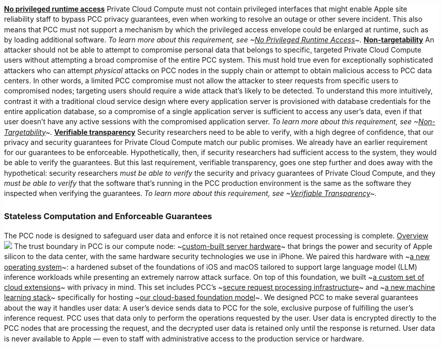 **[No privileged runtime access](https://security.apple.com/documentation/private-cloud-compute/corerequirements#No-privileged-runtime-access)**
Private Cloud Compute must not contain privileged interfaces that might enable Apple site reliability staff to bypass PCC privacy guarantees, even when working to resolve an outage or other severe incident. This also means that PCC must not support a mechanism by which the privileged access envelope could be enlarged at runtime, such as by loading additional software.
*To learn more about this requirement, see ~[No Privileged Runtime Access](https://security.apple.com/documentation/private-cloud-compute/noprivilegedaccess)~.*
**[Non-targetability](https://security.apple.com/documentation/private-cloud-compute/corerequirements#Non-targetability)**
An attacker should not be able to attempt to compromise personal data that belongs to specific, targeted Private Cloud Compute users without attempting a broad compromise of the entire PCC system. This must hold true even for exceptionally sophisticated attackers who can attempt *physical* attacks on PCC nodes in the supply chain or attempt to obtain malicious access to PCC data centers. In other words, a limited PCC compromise must not allow the attacker to steer requests from specific users to compromised nodes; targeting users should require a wide attack that’s likely to be detected. To understand this more intuitively, contrast it with a traditional cloud service design where every application server is provisioned with database credentials for the entire application database, so a compromise of a single application server is sufficient to access any user’s data, even if that user doesn’t have any active sessions with the compromised application server.
*To learn more about this requirement, see ~[Non-Targetability](https://security.apple.com/documentation/private-cloud-compute/nontargetability)~.*
**[Verifiable transparency](https://security.apple.com/documentation/private-cloud-compute/corerequirements#Verifiable-transparency)**
Security researchers need to be able to verify, with a high degree of confidence, that our privacy and security guarantees for Private Cloud Compute match our public promises. We already have an earlier requirement for our guarantees to be enforceable. Hypothetically, then, if security researchers had sufficient access to the system, they would be able to verify the guarantees. But this last requirement, verifiable transparency, goes one step further and does away with the hypothetical: security researchers *must be able to verify* the security and privacy guarantees of Private Cloud Compute, and they *must be able to verify* that the software that’s running in the PCC production environment is the same as the software they inspected when verifying the guarantees.
*To learn more about this requirement, see ~[Verifiable Transparency](https://security.apple.com/documentation/private-cloud-compute/verifiabletransparency)~.*
### Stateless Computation and Enforceable Guarantees
The PCC node is designed to safeguard user data and enforce it is not retained once request processing is complete.
[Overview](https://security.apple.com/documentation/private-cloud-compute/statelessandenforcable#overview)
![](pcc-guide/overview~dark@2x.png)
The trust boundary in PCC is our compute node: ~[custom-built server hardware](https://security.apple.com/documentation/private-cloud-compute/hardwareintegrity#Hardware-design)~ that brings the power and security of Apple silicon to the data center, with the same hardware security technologies we use in iPhone. We paired this hardware with ~[a new operating system](https://security.apple.com/documentation/private-cloud-compute/softwarefoundations)~: a hardened subset of the foundations of iOS and macOS tailored to support large language model (LLM) inference workloads while presenting an extremely narrow attack surface. On top of this foundation, we built ~[a custom set of cloud extensions](https://security.apple.com/documentation/private-cloud-compute/softwarelayering#Private-Cloud-Support-cryptex)~ with privacy in mind. This set includes PCC’s ~[secure request processing infrastructure](https://security.apple.com/documentation/private-cloud-compute/requesthandling#Request-handling)~ and ~[a new machine learning stack](https://security.apple.com/documentation/private-cloud-compute/statelessinference)~ specifically for hosting ~[our cloud-based foundation model](https://machinelearning.apple.com/research/introducing-apple-foundation-models)~.
We designed PCC to make several guarantees about the way it handles user data:
A user’s device sends data to PCC for the sole, exclusive purpose of fulfilling the user’s inference request. PCC uses that data only to perform the operations requested by the user.
User data is encrypted directly to the PCC nodes that are processing the request, and the decrypted user data is retained only until the response is returned.
User data is never available to Apple — even to staff with administrative access to the production service or hardware.